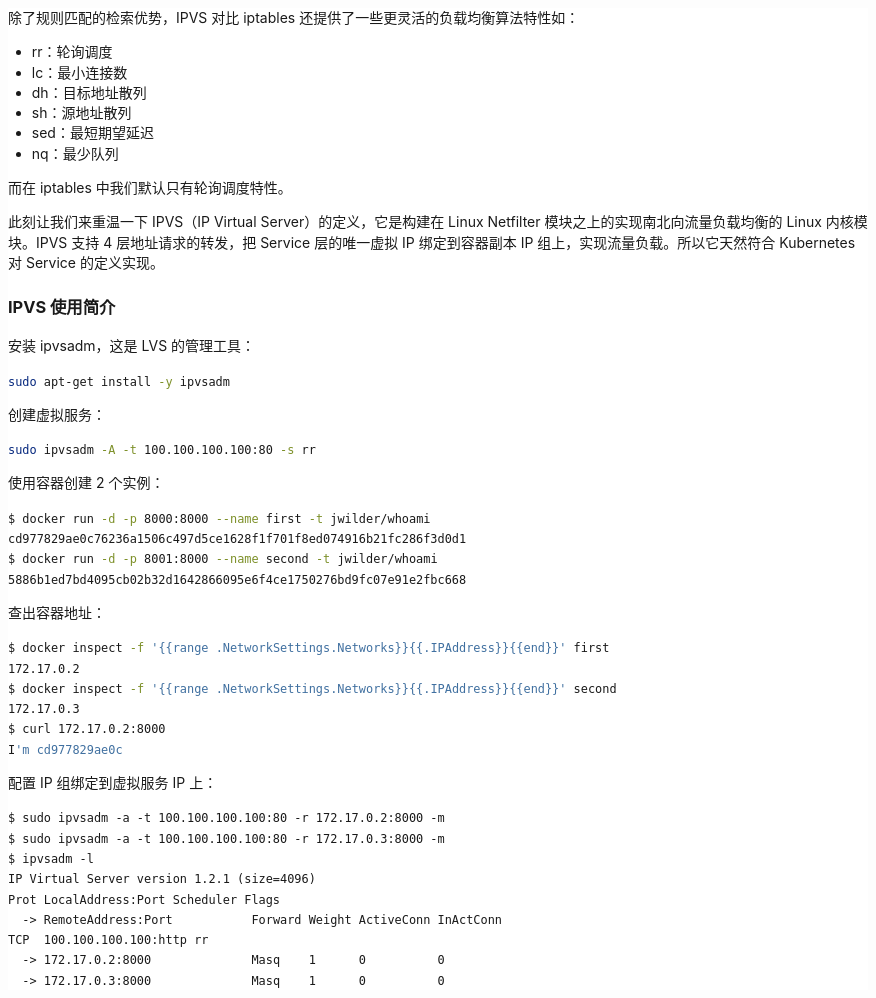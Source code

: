 除了规则匹配的检索优势，IPVS 对比 iptables 还提供了一些更灵活的负载均衡算法特性如：

- rr：轮询调度
- lc：最小连接数
- dh：目标地址散列
- sh：源地址散列
- sed：最短期望延迟
- nq：最少队列

而在 iptables 中我们默认只有轮询调度特性。

此刻让我们来重温一下 IPVS（IP Virtual Server）的定义，它是构建在 Linux Netfilter 模块之上的实现南北向流量负载均衡的 Linux 内核模块。IPVS 支持 4 层地址请求的转发，把 Service 层的唯一虚拟 IP 绑定到容器副本 IP 组上，实现流量负载。所以它天然符合 Kubernetes 对 Service 的定义实现。

### IPVS 使用简介

安装 ipvsadm，这是 LVS 的管理工具：

```bash
sudo apt-get install -y ipvsadm
```

创建虚拟服务：

```bash
sudo ipvsadm -A -t 100.100.100.100:80 -s rr
```

使用容器创建 2 个实例：

```bash
$ docker run -d -p 8000:8000 --name first -t jwilder/whoami
cd977829ae0c76236a1506c497d5ce1628f1f701f8ed074916b21fc286f3d0d1
$ docker run -d -p 8001:8000 --name second -t jwilder/whoami
5886b1ed7bd4095cb02b32d1642866095e6f4ce1750276bd9fc07e91e2fbc668
```

查出容器地址：

```bash
$ docker inspect -f '{{range .NetworkSettings.Networks}}{{.IPAddress}}{{end}}' first
172.17.0.2
$ docker inspect -f '{{range .NetworkSettings.Networks}}{{.IPAddress}}{{end}}' second
172.17.0.3
$ curl 172.17.0.2:8000
I'm cd977829ae0c
```

配置 IP 组绑定到虚拟服务 IP 上：

```plaintext
$ sudo ipvsadm -a -t 100.100.100.100:80 -r 172.17.0.2:8000 -m
$ sudo ipvsadm -a -t 100.100.100.100:80 -r 172.17.0.3:8000 -m
$ ipvsadm -l
IP Virtual Server version 1.2.1 (size=4096)
Prot LocalAddress:Port Scheduler Flags
  -> RemoteAddress:Port           Forward Weight ActiveConn InActConn
TCP  100.100.100.100:http rr
  -> 172.17.0.2:8000              Masq    1      0          0
  -> 172.17.0.3:8000              Masq    1      0          0
```
